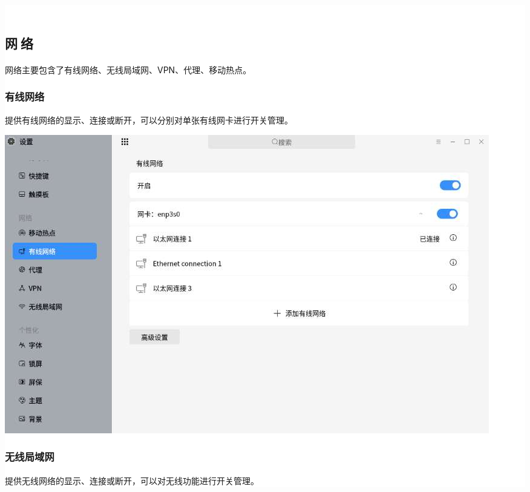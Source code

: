<br>

## 网 络

网络主要包含了有线网络、无线局域网、VPN、代理、移动热点。

### 有线网络

提供有线网络的显示、连接或断开，可以分别对单张有线网卡进行开关管理。

![图 16 有线网络-big](image/netconnect.png)

### 无线局域网

提供无线网络的显示、连接或断开，可以对无线功能进行开关管理。
